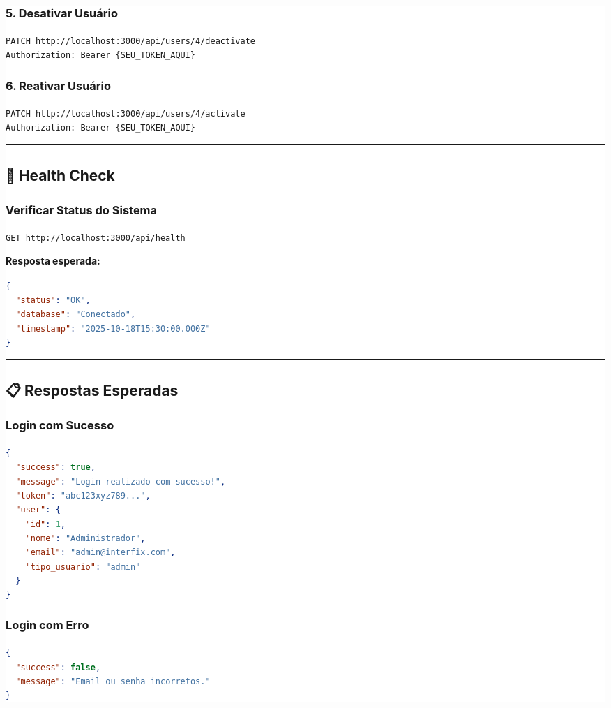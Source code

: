 ### 5. Desativar Usuário
```http
PATCH http://localhost:3000/api/users/4/deactivate
Authorization: Bearer {SEU_TOKEN_AQUI}
```

### 6. Reativar Usuário
```http
PATCH http://localhost:3000/api/users/4/activate
Authorization: Bearer {SEU_TOKEN_AQUI}
```

---

## 🏥 Health Check

### Verificar Status do Sistema
```http
GET http://localhost:3000/api/health
```

**Resposta esperada:**
```json
{
  "status": "OK",
  "database": "Conectado",
  "timestamp": "2025-10-18T15:30:00.000Z"
}
```

---

## 📋 Respostas Esperadas

### Login com Sucesso
```json
{
  "success": true,
  "message": "Login realizado com sucesso!",
  "token": "abc123xyz789...",
  "user": {
    "id": 1,
    "nome": "Administrador",
    "email": "admin@interfix.com",
    "tipo_usuario": "admin"
  }
}
```

### Login com Erro
```json
{
  "success": false,
  "message": "Email ou senha incorretos."
}
```
